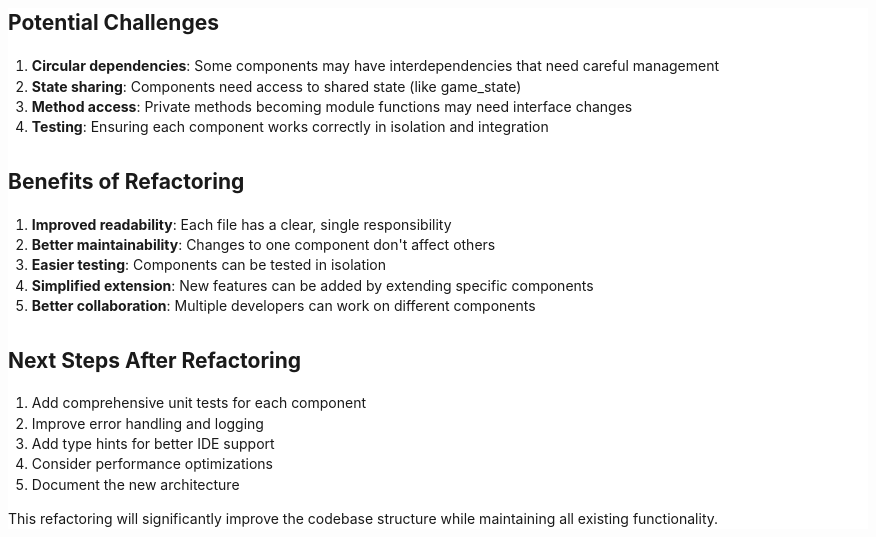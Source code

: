 ## Potential Challenges

1. **Circular dependencies**: Some components may have interdependencies that need careful management
2. **State sharing**: Components need access to shared state (like game_state)
3. **Method access**: Private methods becoming module functions may need interface changes
4. **Testing**: Ensuring each component works correctly in isolation and integration

## Benefits of Refactoring

1. **Improved readability**: Each file has a clear, single responsibility
2. **Better maintainability**: Changes to one component don't affect others
3. **Easier testing**: Components can be tested in isolation
4. **Simplified extension**: New features can be added by extending specific components
5. **Better collaboration**: Multiple developers can work on different components

## Next Steps After Refactoring

1. Add comprehensive unit tests for each component
2. Improve error handling and logging
3. Add type hints for better IDE support
4. Consider performance optimizations
5. Document the new architecture

This refactoring will significantly improve the codebase structure while maintaining all existing functionality. 